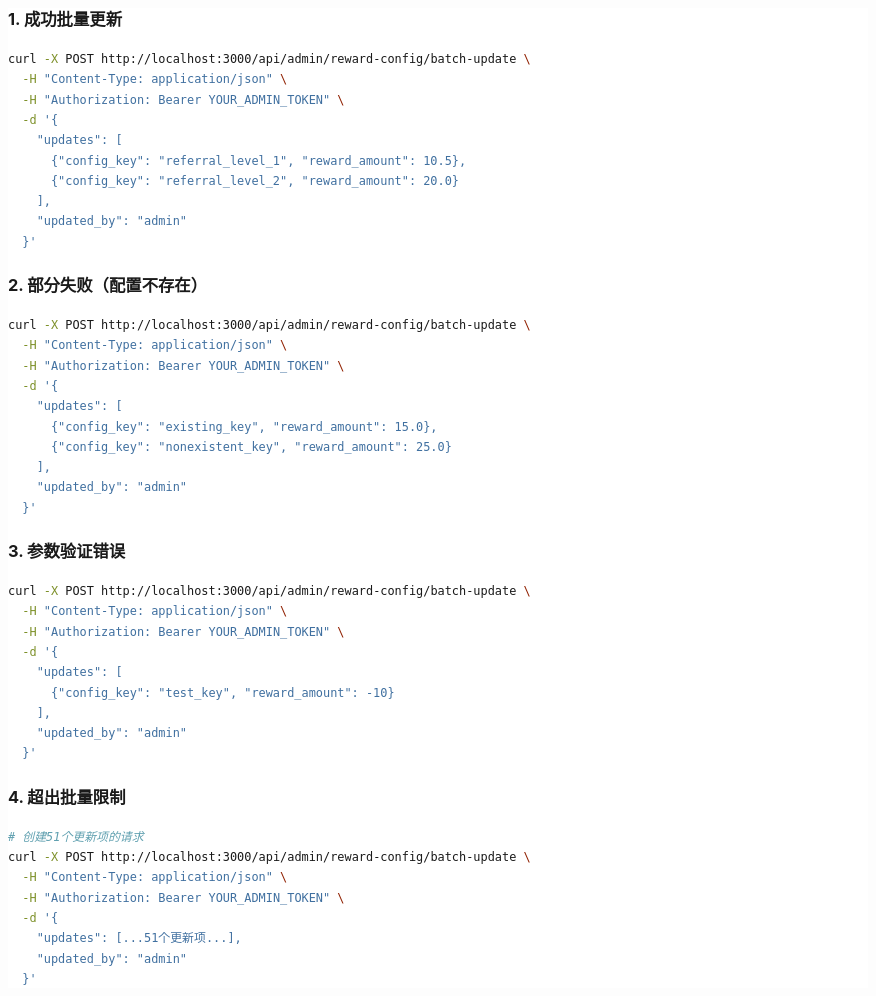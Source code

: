 ### 1. 成功批量更新

```bash
curl -X POST http://localhost:3000/api/admin/reward-config/batch-update \
  -H "Content-Type: application/json" \
  -H "Authorization: Bearer YOUR_ADMIN_TOKEN" \
  -d '{
    "updates": [
      {"config_key": "referral_level_1", "reward_amount": 10.5},
      {"config_key": "referral_level_2", "reward_amount": 20.0}
    ],
    "updated_by": "admin"
  }'
```

### 2. 部分失败（配置不存在）

```bash
curl -X POST http://localhost:3000/api/admin/reward-config/batch-update \
  -H "Content-Type: application/json" \
  -H "Authorization: Bearer YOUR_ADMIN_TOKEN" \
  -d '{
    "updates": [
      {"config_key": "existing_key", "reward_amount": 15.0},
      {"config_key": "nonexistent_key", "reward_amount": 25.0}
    ],
    "updated_by": "admin"
  }'
```

### 3. 参数验证错误

```bash
curl -X POST http://localhost:3000/api/admin/reward-config/batch-update \
  -H "Content-Type: application/json" \
  -H "Authorization: Bearer YOUR_ADMIN_TOKEN" \
  -d '{
    "updates": [
      {"config_key": "test_key", "reward_amount": -10}
    ],
    "updated_by": "admin"
  }'
```

### 4. 超出批量限制

```bash
# 创建51个更新项的请求
curl -X POST http://localhost:3000/api/admin/reward-config/batch-update \
  -H "Content-Type: application/json" \
  -H "Authorization: Bearer YOUR_ADMIN_TOKEN" \
  -d '{
    "updates": [...51个更新项...],
    "updated_by": "admin"
  }'
```
